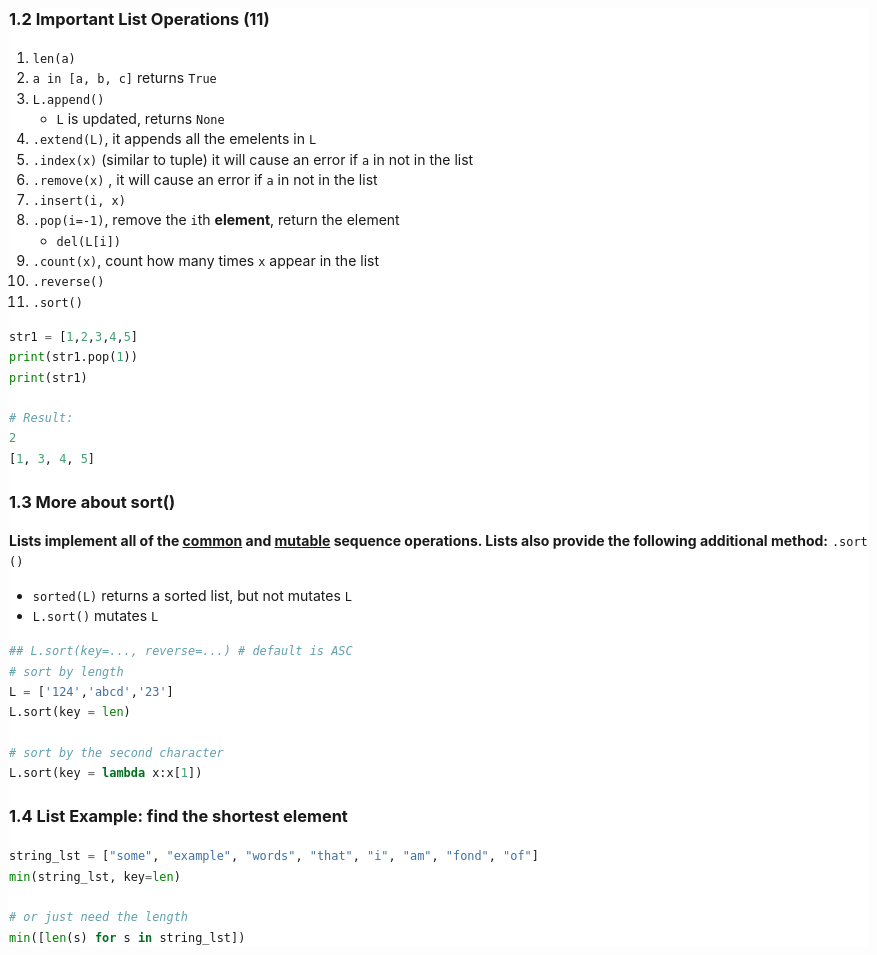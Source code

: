 

### 1.2 Important List Operations (11)

1. `len(a)`
2. `a in [a, b, c]` returns `True`
3. `L.append()`
   - `L` is updated, returns `None`
4. `.extend(L)`, it appends all the emelents in `L`
5. `.index(x)`  (similar to tuple) it will cause an error if `a` in not in the list
6. `.remove(x)` , it will cause an error if `a` in not in the list
7. `.insert(i, x)`
8. `.pop(i=-1)`, remove the `i`th **element**, return the element 
   - `del(L[i])`
9. `.count(x)`, count how many times `x` appear in the list
10. `.reverse()` 
11. `.sort()`

```python
str1 = [1,2,3,4,5]
print(str1.pop(1))
print(str1)

# Result:
2
[1, 3, 4, 5]
```



### 1.3 More about sort()

**Lists implement all of the <u>common</u> and <u>mutable</u> sequence operations. Lists also provide the following additional method:** `.sort()`

- `sorted(L)` returns a sorted list, but not mutates `L`
- `L.sort()` mutates `L`

```python
## L.sort(key=..., reverse=...) # default is ASC
# sort by length
L = ['124','abcd','23']
L.sort(key = len)

# sort by the second character
L.sort(key = lambda x:x[1])

```



### 1.4 List Example: find the shortest element

```python
string_lst = ["some", "example", "words", "that", "i", "am", "fond", "of"]
min(string_lst, key=len)

# or just need the length
min([len(s) for s in string_lst])
```
